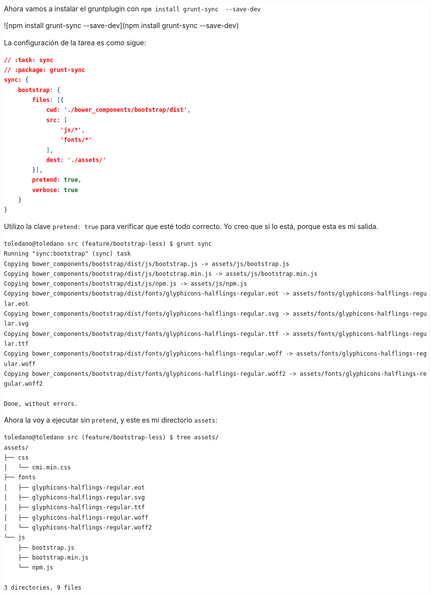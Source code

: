 Ahora vamos a instalar el gruntplugin con `npm install grunt-sync  --save-dev`

![npm install grunt-sync  --save-dev](npm install grunt-sync  --save-dev)

La configuración de la tarea es como sigue:

```json
// :task: sync
// :package: grunt-sync
sync: {
    bootstrap: {
        files: [{
            cwd: './bower_components/bootstrap/dist',
            src: [
                'js/*',
                'fonts/*'
            ],
            dest: './assets/'
        }],
        pretend: true,
        verbose: true
    }
}
```

Utilizo la clave `pretend: true` para verificar que esté todo correcto. Yo creo que si lo está, porque esta es mi salida.

```
toledano@toledano src (feature/bootstrap-less) $ grunt sync
Running "sync:bootstrap" (sync) task
Copying bower_components/bootstrap/dist/js/bootstrap.js -> assets/js/bootstrap.js
Copying bower_components/bootstrap/dist/js/bootstrap.min.js -> assets/js/bootstrap.min.js
Copying bower_components/bootstrap/dist/js/npm.js -> assets/js/npm.js
Copying bower_components/bootstrap/dist/fonts/glyphicons-halflings-regular.eot -> assets/fonts/glyphicons-halflings-regular.eot
Copying bower_components/bootstrap/dist/fonts/glyphicons-halflings-regular.svg -> assets/fonts/glyphicons-halflings-regular.svg
Copying bower_components/bootstrap/dist/fonts/glyphicons-halflings-regular.ttf -> assets/fonts/glyphicons-halflings-regular.ttf
Copying bower_components/bootstrap/dist/fonts/glyphicons-halflings-regular.woff -> assets/fonts/glyphicons-halflings-regular.woff
Copying bower_components/bootstrap/dist/fonts/glyphicons-halflings-regular.woff2 -> assets/fonts/glyphicons-halflings-regular.woff2

Done, without errors.
```

Ahora la voy a ejecutar sin `pretend`, y este es mi directorio `assets`:

```
toledano@toledano src (feature/bootstrap-less) $ tree assets/
assets/
├── css
│   └── cmi.min.css
├── fonts
│   ├── glyphicons-halflings-regular.eot
│   ├── glyphicons-halflings-regular.svg
│   ├── glyphicons-halflings-regular.ttf
│   ├── glyphicons-halflings-regular.woff
│   └── glyphicons-halflings-regular.woff2
└── js
    ├── bootstrap.js
    ├── bootstrap.min.js
    └── npm.js

3 directories, 9 files
```